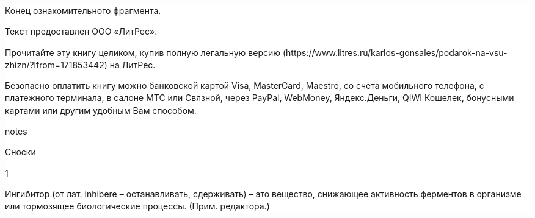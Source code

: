 Конец ознакомительного фрагмента.

Текст предоставлен ООО «ЛитРес».

Прочитайте эту книгу целиком, купив полную легальную версию
(https://www.litres.ru/karlos-gonsales/podarok-na-vsu-zhizn/?lfrom=171853442)
на ЛитРес.

Безопасно оплатить книгу можно банковской картой Visa, MasterCard,
Maestro, со счета мобильного телефона, с платежного терминала, в салоне
МТС или Связной, через PayPal, WebMoney, Яндекс.Деньги, QIWI Кошелек,
бонусными картами или другим удобным Вам способом.

notes

Сноски

1

Ингибитор (от лат. inhibere – останавливать, сдерживать) – это вещество,
снижающее активность ферментов в организме или тормозящее биологические
процессы. (Прим. редактора.)

